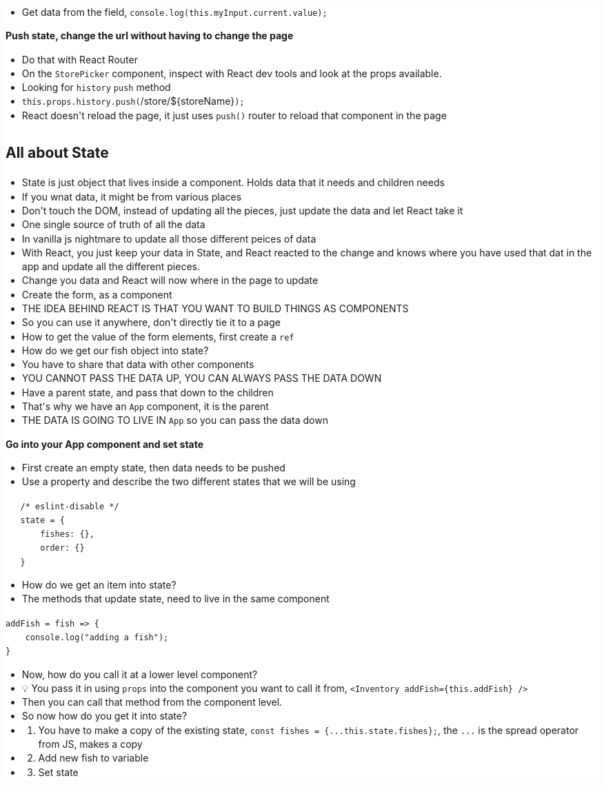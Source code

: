- Get data from the field, `console.log(this.myInput.current.value);`

**Push state, change the url without having to change the page**

- Do that with React Router
- On the `StorePicker` component, inspect with React dev tools and look at the props available.
- Looking for `history` `push` method
- `this.props.history.push(`/store/${storeName}`);`
- React doesn't reload the page, it just uses `push()` router to reload that component in the page

## All about State

- State is just object that lives inside a component. Holds data that it needs and children needs
- If you wnat data, it might be from various places
- Don't touch the DOM, instead of updating all the pieces, just update the data and let React take it
- One single source of truth of all the data
- In vanilla js nightmare to update all those different peices of data
- With React, you just keep your data in State, and React reacted to the change and knows where you have used that dat in the app and update all the different pieces.
- Change you data and React will now where in the page to update
- Create the form, as a component
- THE IDEA BEHIND REACT IS THAT YOU WANT TO BUILD THINGS AS COMPONENTS
- So you can use it anywhere, don't directly tie it to a page
- How to get the value of the form elements, first create a `ref`
- How do we get our fish object into state?
- You have to share that data with other components
- YOU CANNOT PASS THE DATA UP, YOU CAN ALWAYS PASS THE DATA DOWN
- Have a parent state, and pass that down to the children
- That's why we have an `App` component, it is the parent
- THE DATA IS GOING TO LIVE IN `App` so you can pass the data down

**Go into your App component and set state**

- First create an empty state, then data needs to be pushed
- Use a property and describe the two different states that we will be using

 ``` code
    /* eslint-disable */
    state = {
        fishes: {},
        order: {}
    }
 ```

- How do we get an item into state?
- The methods that update state, need to live in the same component

``` code
addFish = fish => {
    console.log("adding a fish");
}
```

- Now, how do you call it at a lower level component?
- 💡 You pass it in using `props` into the component you want to call it from, `<Inventory addFish={this.addFish} />`
- Then you can call that method from the component level.
- So now how do you get it into state?
- 1. You have to make a copy of the existing state, `const fishes = {...this.state.fishes};`, the `...` is the spread operator from JS, makes a copy
- 2. Add new fish to variable
- 3. Set state
